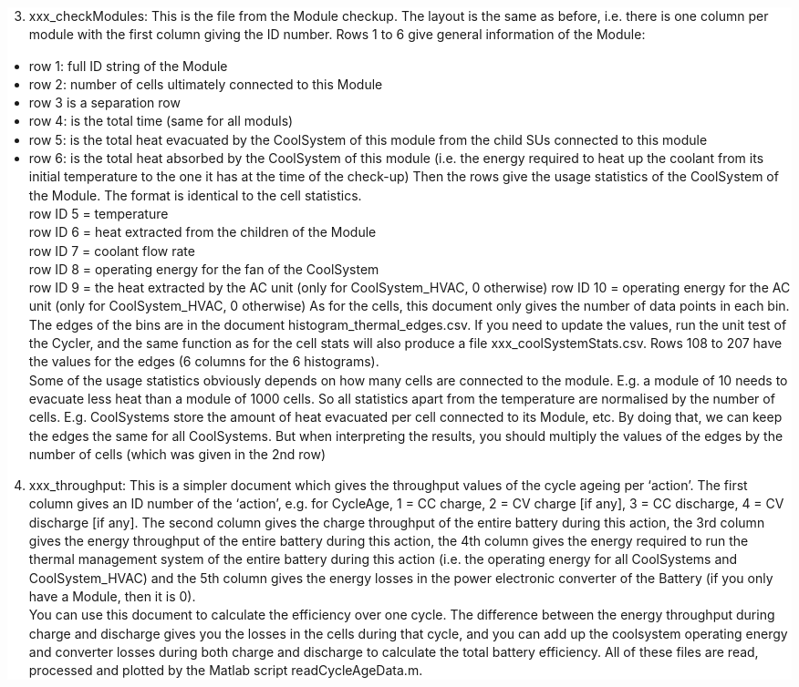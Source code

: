 3.	xxx_checkModules: This is the file from the Module checkup. The layout is the same as before, i.e. there is one column per module with the first column giving the ID number. Rows 1 to 6 give general information of the Module:
- row 1: full ID string of the Module
- row 2: number of cells ultimately connected to this Module
- row 3 is a separation row
- row 4: is the total time (same for all moduls)
- row 5: is the total heat evacuated by the CoolSystem of this module from the child SUs connected to this module
- row 6: is the total heat absorbed by the CoolSystem of this module (i.e. the energy required to heat up the coolant from its initial temperature to the one it has at the time of the check-up)
Then the rows give the usage statistics of the CoolSystem of the Module. The format is identical to the cell statistics. 	
row ID 5 = temperature 	
row ID 6 = heat extracted from the children of the Module	
row ID 7 = coolant flow rate	
row ID 8 = operating energy for the fan of the CoolSystem	
row ID 9 = the heat extracted by the AC unit (only for CoolSystem_HVAC, 0 otherwise)
row ID 10 = operating energy for the AC unit (only for CoolSystem_HVAC, 0 otherwise)
As for the cells, this document only gives the number of data points in each bin. The edges of the bins are in the document histogram_thermal_edges.csv. If you need to update the values, run the unit test of the Cycler, and the same function as for the cell stats will also produce a file xxx_coolSystemStats.csv. Rows 108 to 207 have the values for the edges (6 columns for the 6 histograms).	
Some of the usage statistics obviously depends on how many cells are connected to the module. E.g. a module of 10 needs to evacuate less heat than a module of 1000 cells. So all statistics apart from the temperature are normalised by the number of cells. E.g. CoolSystems store the amount of heat evacuated per cell connected to its Module, etc. By doing that, we can keep the edges the same for all CoolSystems. But when interpreting the results, you should multiply the values of the edges by the number of cells (which was given in the 2nd row)
4. xxx_throughput: This is a simpler document which gives the throughput values of the cycle ageing per ‘action’. The first column gives an ID number of the ‘action’, e.g. for CycleAge, 1 = CC charge, 2 = CV charge [if any], 3 = CC discharge, 4 = CV discharge [if any]. The second column gives the charge throughput of the entire battery during this action, the 3rd column gives the energy throughput of the entire battery during this action, the 4th column gives the energy required to run the thermal management system of the entire battery during this action (i.e. the operating energy for all CoolSystems and CoolSystem_HVAC) and the 5th column gives the energy losses in the power electronic converter of the Battery (if you only have a Module, then it is 0).	
You can use this document to calculate the efficiency over one cycle. The difference between the energy throughput during charge and discharge gives you the losses in the cells during that cycle, and you can add up the coolsystem operating energy and converter losses during both charge and discharge to calculate the total battery efficiency.
All of these files are read, processed and plotted by the Matlab script readCycleAgeData.m.

